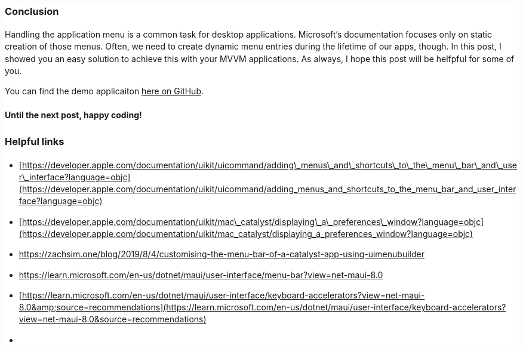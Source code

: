 ### Conclusion

Handling the application menu is a common task for desktop applications. Microsoft’s documentation focuses only on static creation of those menus. Often, we need to create dynamic menu entries during the lifetime of our apps, though. In this post, I showed you an easy solution to achieve this with your MVVM applications. As always, I hope this post will be helfpful for some of you.

You can find the demo applicaiton [here on GitHub](https://github.com/MSicc/MenuHandlingPlayground).

#### Until the next post, happy coding!

### Helpful links

- [https://developer.apple.com/documentation/uikit/uicommand/adding\_menus\_and\_shortcuts\_to\_the\_menu\_bar\_and\_user\_interface?language=objc](https://developer.apple.com/documentation/uikit/uicommand/adding_menus_and_shortcuts_to_the_menu_bar_and_user_interface?language=objc)
- [https://developer.apple.com/documentation/uikit/mac\_catalyst/displaying\_a\_preferences\_window?language=objc](https://developer.apple.com/documentation/uikit/mac_catalyst/displaying_a_preferences_window?language=objc)
- <https://zachsim.one/blog/2019/8/4/customising-the-menu-bar-of-a-catalyst-app-using-uimenubuilder>
- <https://learn.microsoft.com/en-us/dotnet/maui/user-interface/menu-bar?view=net-maui-8.0>
- [https://learn.microsoft.com/en-us/dotnet/maui/user-interface/keyboard-accelerators?view=net-maui-8.0&amp;source=recommendations](https://learn.microsoft.com/en-us/dotnet/maui/user-interface/keyboard-accelerators?view=net-maui-8.0&source=recommendations)

- 